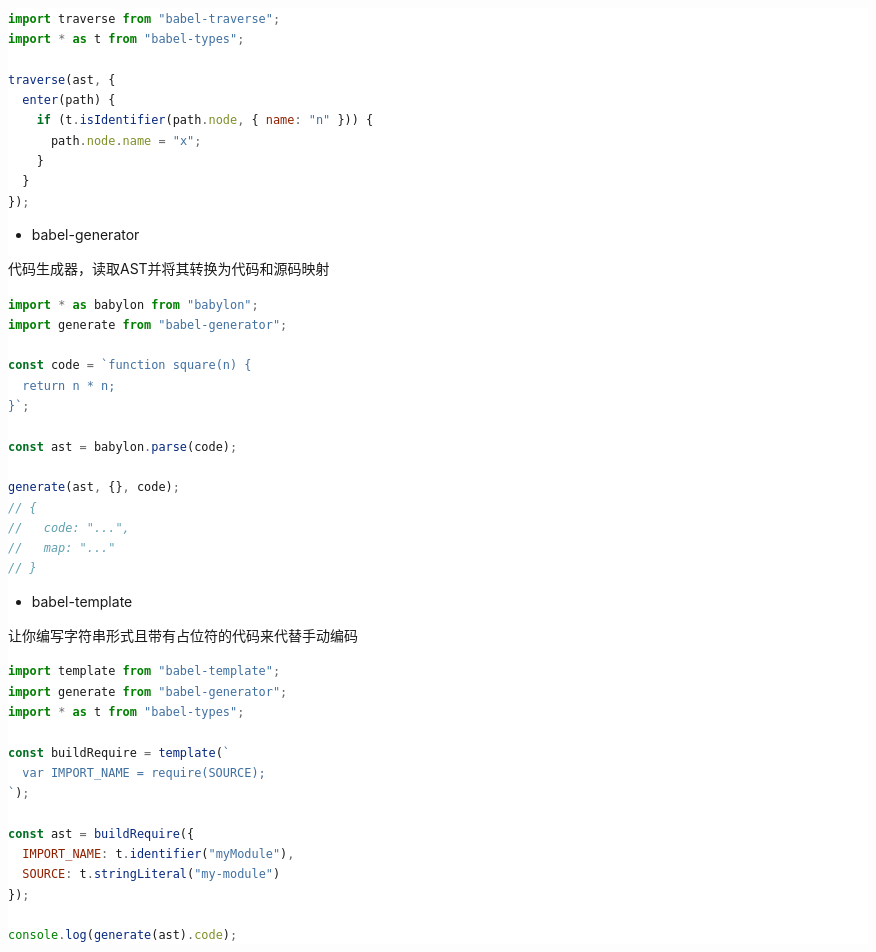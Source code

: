 ```js
import traverse from "babel-traverse";
import * as t from "babel-types";

traverse(ast, {
  enter(path) {
    if (t.isIdentifier(path.node, { name: "n" })) {
      path.node.name = "x";
    }
  }
});
```

- babel-generator

代码生成器，读取AST并将其转换为代码和源码映射

```js
import * as babylon from "babylon";
import generate from "babel-generator";

const code = `function square(n) {
  return n * n;
}`;

const ast = babylon.parse(code);

generate(ast, {}, code);
// {
//   code: "...",
//   map: "..."
// }
```

- babel-template

让你编写字符串形式且带有占位符的代码来代替手动编码

```js
import template from "babel-template";
import generate from "babel-generator";
import * as t from "babel-types";

const buildRequire = template(`
  var IMPORT_NAME = require(SOURCE);
`);

const ast = buildRequire({
  IMPORT_NAME: t.identifier("myModule"),
  SOURCE: t.stringLiteral("my-module")
});

console.log(generate(ast).code);
```
